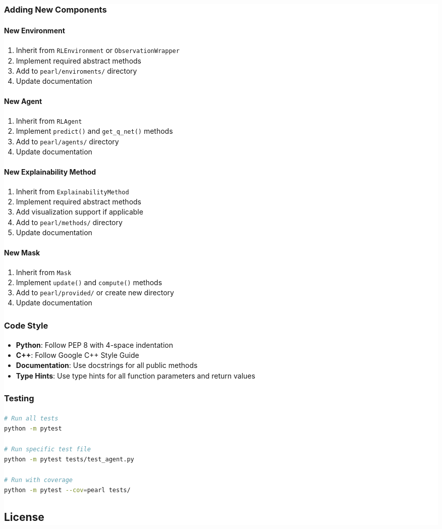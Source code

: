 ### Adding New Components

#### New Environment

1. Inherit from `RLEnvironment` or `ObservationWrapper`
2. Implement required abstract methods
3. Add to `pearl/enviroments/` directory
4. Update documentation

#### New Agent

1. Inherit from `RLAgent`
2. Implement `predict()` and `get_q_net()` methods
3. Add to `pearl/agents/` directory
4. Update documentation

#### New Explainability Method

1. Inherit from `ExplainabilityMethod`
2. Implement required abstract methods
3. Add visualization support if applicable
4. Add to `pearl/methods/` directory
5. Update documentation

#### New Mask

1. Inherit from `Mask`
2. Implement `update()` and `compute()` methods
3. Add to `pearl/provided/` or create new directory
4. Update documentation

### Code Style

- **Python**: Follow PEP 8 with 4-space indentation
- **C++**: Follow Google C++ Style Guide
- **Documentation**: Use docstrings for all public methods
- **Type Hints**: Use type hints for all function parameters and return values

### Testing

```bash
# Run all tests
python -m pytest

# Run specific test file
python -m pytest tests/test_agent.py

# Run with coverage
python -m pytest --cov=pearl tests/
```

## License

